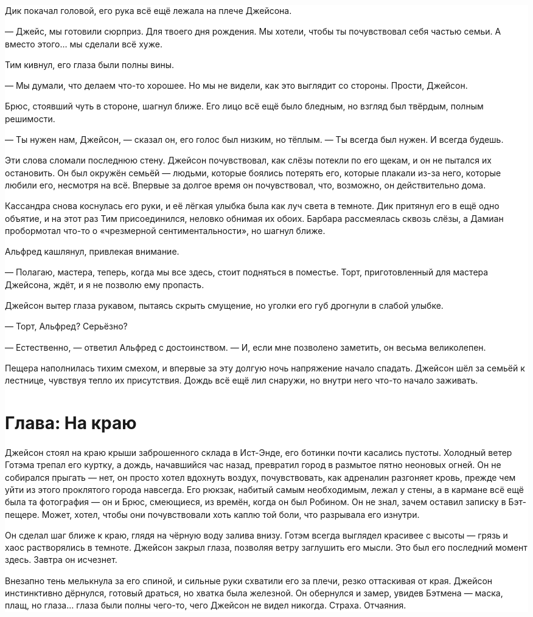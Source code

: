 Дик покачал головой, его рука всё ещё лежала на плече Джейсона.

— Джейс, мы готовили сюрприз. Для твоего дня рождения. Мы хотели, чтобы ты почувствовал себя частью семьи. А вместо этого… мы сделали всё хуже.

Тим кивнул, его глаза были полны вины.

— Мы думали, что делаем что-то хорошее. Но мы не видели, как это выглядит со стороны. Прости, Джейсон.

Брюс, стоявший чуть в стороне, шагнул ближе. Его лицо всё ещё было бледным, но взгляд был твёрдым, полным решимости.

— Ты нужен нам, Джейсон, — сказал он, его голос был низким, но тёплым. — Ты всегда был нужен. И всегда будешь.

Эти слова сломали последнюю стену. Джейсон почувствовал, как слёзы потекли по его щекам, и он не пытался их остановить. Он был окружён семьёй — людьми, которые боялись потерять его, которые плакали из-за него, которые любили его, несмотря на всё. Впервые за долгое время он почувствовал, что, возможно, он действительно дома.

Кассандра снова коснулась его руки, и её лёгкая улыбка была как луч света в темноте. Дик притянул его в ещё одно объятие, и на этот раз Тим присоединился, неловко обнимая их обоих. Барбара рассмеялась сквозь слёзы, а Дамиан пробормотал что-то о «чрезмерной сентиментальности», но шагнул ближе.

Альфред кашлянул, привлекая внимание.

— Полагаю, мастера, теперь, когда мы все здесь, стоит подняться в поместье. Торт, приготовленный для мастера Джейсона, ждёт, и я не позволю ему пропасть.

Джейсон вытер глаза рукавом, пытаясь скрыть смущение, но уголки его губ дрогнули в слабой улыбке.

— Торт, Альфред? Серьёзно?

— Естественно, — ответил Альфред с достоинством. — И, если мне позволено заметить, он весьма великолепен.

Пещера наполнилась тихим смехом, и впервые за эту долгую ночь напряжение начало спадать. Джейсон шёл за семьёй к лестнице, чувствуя тепло их присутствия. Дождь всё ещё лил снаружи, но внутри него что-то начало заживать.


# Глава: На краю

Джейсон стоял на краю крыши заброшенного склада в Ист-Энде, его ботинки почти касались пустоты. Холодный ветер Готэма трепал его куртку, а дождь, начавшийся час назад, превратил город в размытое пятно неоновых огней. Он не собирался прыгать — нет, он просто хотел вдохнуть воздух, почувствовать, как адреналин разгоняет кровь, прежде чем уйти из этого проклятого города навсегда. Его рюкзак, набитый самым необходимым, лежал у стены, а в кармане всё ещё была та фотография — он и Брюс, смеющиеся, из времён, когда он был Робином. Он не знал, зачем оставил записку в Бэт-пещере. Может, хотел, чтобы они почувствовали хоть каплю той боли, что разрывала его изнутри.

Он сделал шаг ближе к краю, глядя на чёрную воду залива внизу. Готэм всегда выглядел красивее с высоты — грязь и хаос растворялись в темноте. Джейсон закрыл глаза, позволяя ветру заглушить его мысли. Это был его последний момент здесь. Завтра он исчезнет.

Внезапно тень мелькнула за его спиной, и сильные руки схватили его за плечи, резко оттаскивая от края. Джейсон инстинктивно дёрнулся, готовый драться, но хватка была железной. Он обернулся и замер, увидев Бэтмена — маска, плащ, но глаза… глаза были полны чего-то, чего Джейсон не видел никогда. Страха. Отчаяния.
